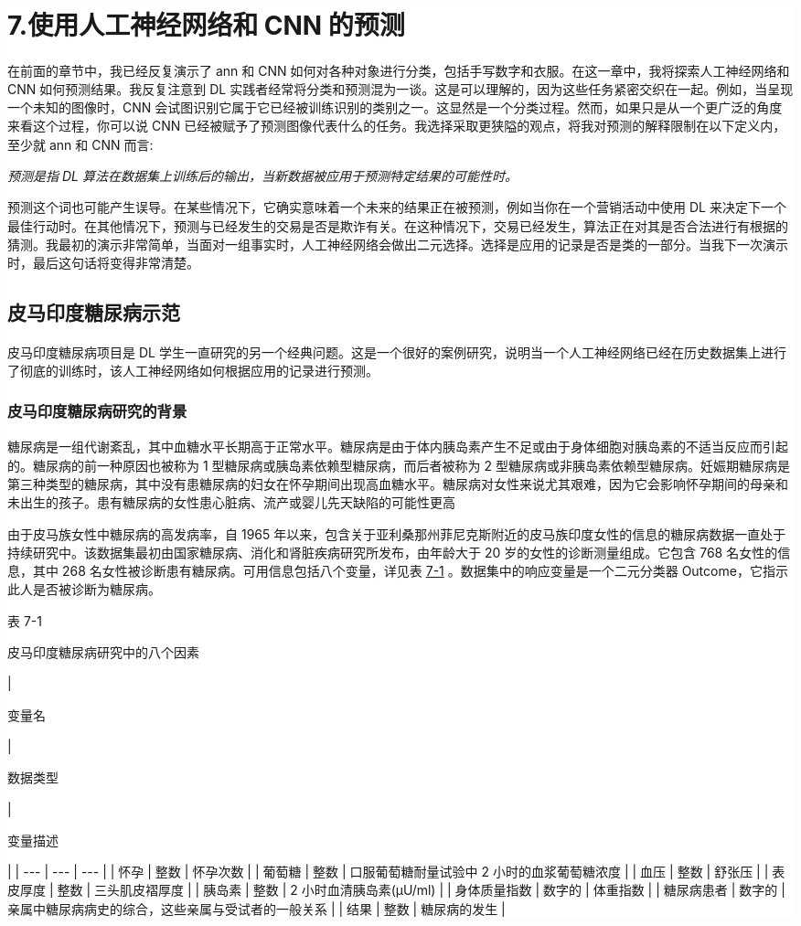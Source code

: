 # 7.使用人工神经网络和 CNN 的预测

在前面的章节中，我已经反复演示了 ann 和 CNN 如何对各种对象进行分类，包括手写数字和衣服。在这一章中，我将探索人工神经网络和 CNN 如何预测结果。我反复注意到 DL 实践者经常将分类和预测混为一谈。这是可以理解的，因为这些任务紧密交织在一起。例如，当呈现一个未知的图像时，CNN 会试图识别它属于它已经被训练识别的类别之一。这显然是一个分类过程。然而，如果只是从一个更广泛的角度来看这个过程，你可以说 CNN 已经被赋予了预测图像代表什么的任务。我选择采取更狭隘的观点，将我对预测的解释限制在以下定义内，至少就 ann 和 CNN 而言:

*预测是指 DL 算法在数据集上训练后的输出，当新数据被应用于预测特定结果的可能性时。*

预测这个词也可能产生误导。在某些情况下，它确实意味着一个未来的结果正在被预测，例如当你在一个营销活动中使用 DL 来决定下一个最佳行动时。在其他情况下，预测与已经发生的交易是否是欺诈有关。在这种情况下，交易已经发生，算法正在对其是否合法进行有根据的猜测。我最初的演示非常简单，当面对一组事实时，人工神经网络会做出二元选择。选择是应用的记录是否是类的一部分。当我下一次演示时，最后这句话将变得非常清楚。

## 皮马印度糖尿病示范

皮马印度糖尿病项目是 DL 学生一直研究的另一个经典问题。这是一个很好的案例研究，说明当一个人工神经网络已经在历史数据集上进行了彻底的训练时，该人工神经网络如何根据应用的记录进行预测。

### 皮马印度糖尿病研究的背景

糖尿病是一组代谢紊乱，其中血糖水平长期高于正常水平。糖尿病是由于体内胰岛素产生不足或由于身体细胞对胰岛素的不适当反应而引起的。糖尿病的前一种原因也被称为 1 型糖尿病或胰岛素依赖型糖尿病，而后者被称为 2 型糖尿病或非胰岛素依赖型糖尿病。妊娠期糖尿病是第三种类型的糖尿病，其中没有患糖尿病的妇女在怀孕期间出现高血糖水平。糖尿病对女性来说尤其艰难，因为它会影响怀孕期间的母亲和未出生的孩子。患有糖尿病的女性患心脏病、流产或婴儿先天缺陷的可能性更高

由于皮马族女性中糖尿病的高发病率，自 1965 年以来，包含关于亚利桑那州菲尼克斯附近的皮马族印度女性的信息的糖尿病数据一直处于持续研究中。该数据集最初由国家糖尿病、消化和肾脏疾病研究所发布，由年龄大于 20 岁的女性的诊断测量组成。它包含 768 名女性的信息，其中 268 名女性被诊断患有糖尿病。可用信息包括八个变量，详见表 [7-1](#Tab1) 。数据集中的响应变量是一个二元分类器 Outcome，它指示此人是否被诊断为糖尿病。

表 7-1

皮马印度糖尿病研究中的八个因素

<colgroup><col class="tcol1 align-left"> <col class="tcol2 align-left"> <col class="tcol3 align-left"></colgroup> 
| 

变量名

 | 

数据类型

 | 

变量描述

 |
| --- | --- | --- |
| 怀孕 | 整数 | 怀孕次数 |
| 葡萄糖 | 整数 | 口服葡萄糖耐量试验中 2 小时的血浆葡萄糖浓度 |
| 血压 | 整数 | 舒张压 |
| 表皮厚度 | 整数 | 三头肌皮褶厚度 |
| 胰岛素 | 整数 | 2 小时血清胰岛素(μU/ml) |
| 身体质量指数 | 数字的 | 体重指数 |
| 糖尿病患者 | 数字的 | 亲属中糖尿病病史的综合，这些亲属与受试者的一般关系 |
| 结果 | 整数 | 糖尿病的发生 |
